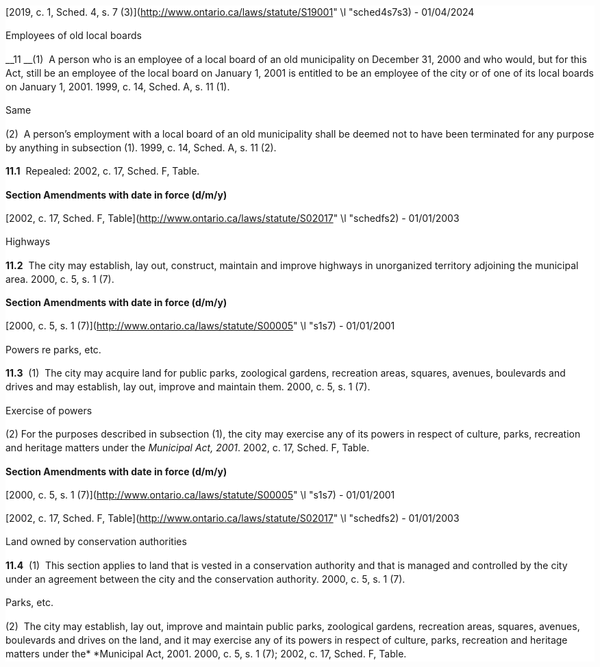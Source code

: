 [2019, c\. 1, Sched\. 4, s\. 7 \(3\)](http://www.ontario.ca/laws/statute/S19001" \l "sched4s7s3) \- 01/04/2024

Employees of old local boards

<a id="BK14"></a>__11 __\(1\)  A person who is an employee of a local board of an old municipality on December 31, 2000 and who would, but for this Act, still be an employee of the local board on January 1, 2001 is entitled to be an employee of the city or of one of its local boards on January 1, 2001\.  1999, c\. 14, Sched\. A, s\. 11 \(1\)\.

Same

\(2\)  A person’s employment with a local board of an old municipality shall be deemed not to have been terminated for any purpose by anything in subsection \(1\)\.  1999, c\. 14, Sched\. A, s\. 11 \(2\)\.

__11\.1__  Repealed:  2002, c\. 17, Sched\. F, Table\.

__Section Amendments with date in force \(d/m/y\)__

[2002, c\. 17, Sched\. F, Table](http://www.ontario.ca/laws/statute/S02017" \l "schedfs2) \- 01/01/2003

Highways

<a id="BK15"></a>__11\.2__  The city may establish, lay out, construct, maintain and improve highways in unorganized territory adjoining the municipal area\.  2000, c\. 5, s\. 1 \(7\)\.

__Section Amendments with date in force \(d/m/y\)__

[2000, c\. 5, s\. 1 \(7\)](http://www.ontario.ca/laws/statute/S00005" \l "s1s7) \- 01/01/2001

Powers re parks, etc\.

<a id="BK16"></a>__11\.3__  \(1\)  The city may acquire land for public parks, zoological gardens, recreation areas, squares, avenues, boulevards and drives and may establish, lay out, improve and maintain them\.  2000, c\. 5, s\. 1 \(7\)\.

Exercise of powers

\(2\) For the purposes described in subsection \(1\), the city may exercise any of its powers in respect of culture, parks, recreation and heritage matters under the *Municipal Act, 2001*\.  2002, c\. 17, Sched\. F, Table\.

__Section Amendments with date in force \(d/m/y\)__

[2000, c\. 5, s\. 1 \(7\)](http://www.ontario.ca/laws/statute/S00005" \l "s1s7) \- 01/01/2001

[2002, c\. 17, Sched\. F, Table](http://www.ontario.ca/laws/statute/S02017" \l "schedfs2) \- 01/01/2003

Land owned by conservation authorities

<a id="BK17"></a>__11\.4__  \(1\)  This section applies to land that is vested in a conservation authority and that is managed and controlled by the city under an agreement between the city and the conservation authority\.  2000, c\. 5, s\. 1 \(7\)\.

Parks, etc\.

\(2\)  The city may establish, lay out, improve and maintain public parks, zoological gardens, recreation areas, squares, avenues, boulevards and drives on the land, and it may exercise any of its powers in respect of culture, parks, recreation and heritage matters under the* *Municipal Act, 2001\.  2000, c\. 5, s\. 1 \(7\); 2002, c\. 17, Sched\. F, Table\.
